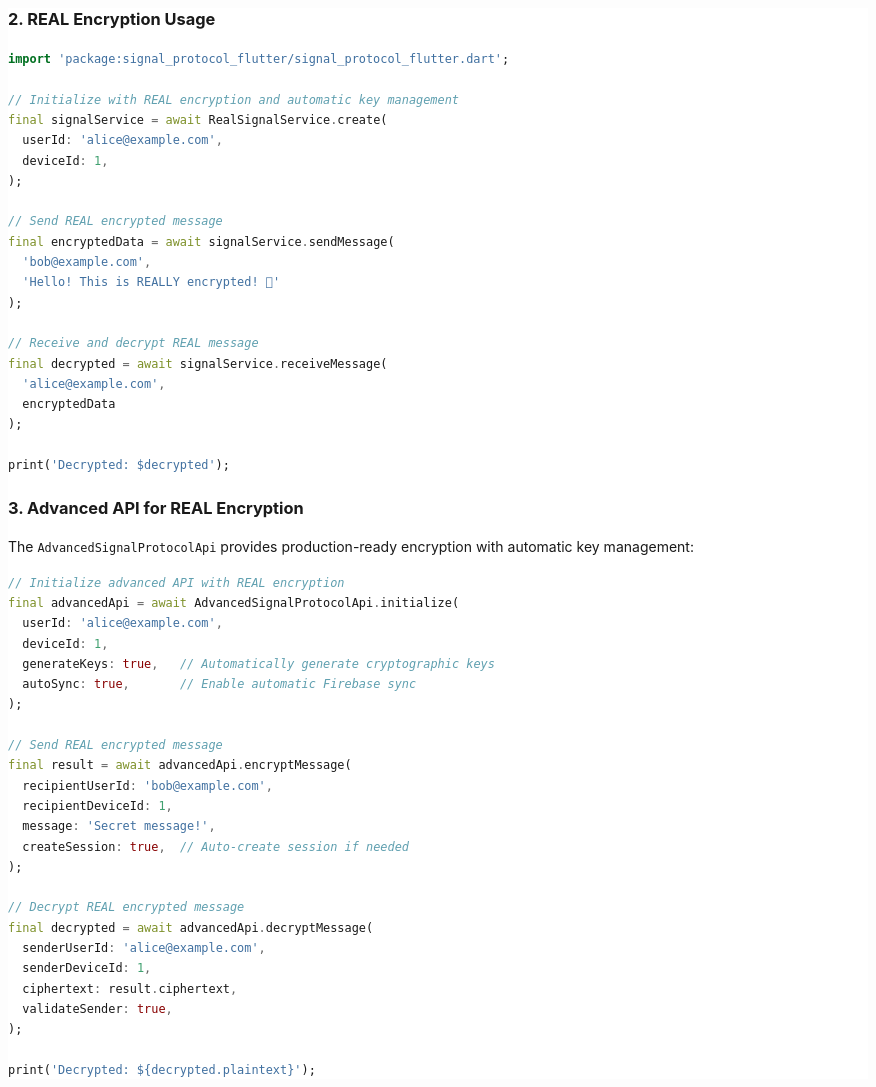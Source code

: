 ### 2. REAL Encryption Usage

```dart
import 'package:signal_protocol_flutter/signal_protocol_flutter.dart';

// Initialize with REAL encryption and automatic key management
final signalService = await RealSignalService.create(
  userId: 'alice@example.com',
  deviceId: 1,
);

// Send REAL encrypted message
final encryptedData = await signalService.sendMessage(
  'bob@example.com',
  'Hello! This is REALLY encrypted! 🔐'
);

// Receive and decrypt REAL message
final decrypted = await signalService.receiveMessage(
  'alice@example.com', 
  encryptedData
);

print('Decrypted: $decrypted');
```

### 3. Advanced API for REAL Encryption

The `AdvancedSignalProtocolApi` provides production-ready encryption with automatic key management:

```dart
// Initialize advanced API with REAL encryption
final advancedApi = await AdvancedSignalProtocolApi.initialize(
  userId: 'alice@example.com',
  deviceId: 1,
  generateKeys: true,   // Automatically generate cryptographic keys
  autoSync: true,       // Enable automatic Firebase sync
);

// Send REAL encrypted message
final result = await advancedApi.encryptMessage(
  recipientUserId: 'bob@example.com',
  recipientDeviceId: 1,
  message: 'Secret message!',
  createSession: true,  // Auto-create session if needed
);

// Decrypt REAL encrypted message
final decrypted = await advancedApi.decryptMessage(
  senderUserId: 'alice@example.com',
  senderDeviceId: 1,
  ciphertext: result.ciphertext,
  validateSender: true,
);

print('Decrypted: ${decrypted.plaintext}');
```
